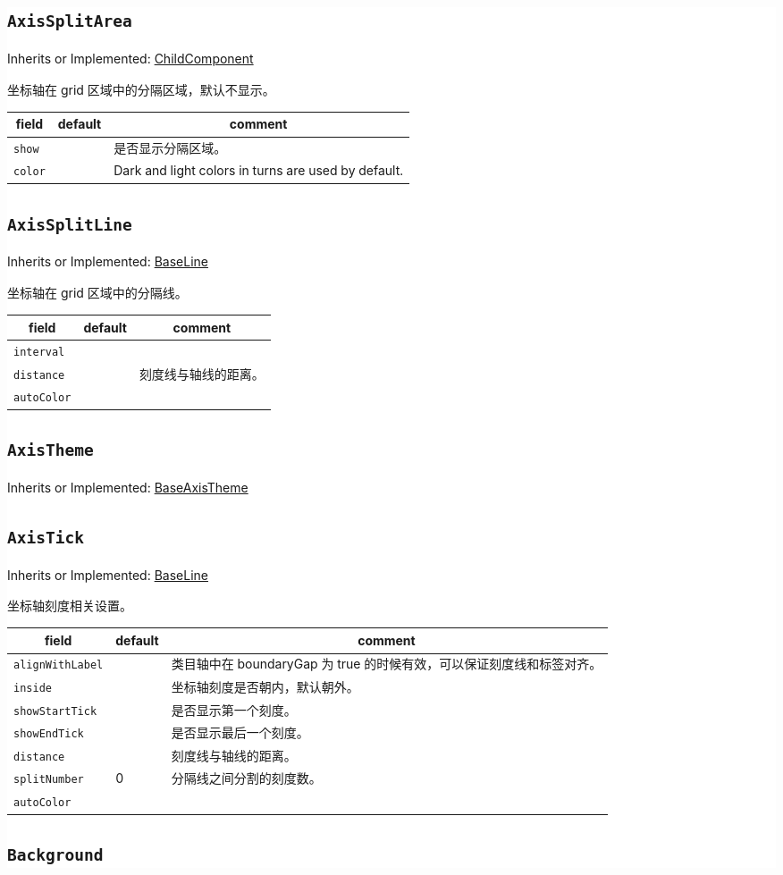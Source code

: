 ## `AxisSplitArea`

Inherits or Implemented: [ChildComponent](#ChildComponent)

坐标轴在 grid 区域中的分隔区域，默认不显示。

|field|default|comment|
|--|--|--|
| `show` | | 是否显示分隔区域。 |
| `color` | | Dark and light colors in turns are used by default. |

## `AxisSplitLine`

Inherits or Implemented: [BaseLine](#BaseLine)

坐标轴在 grid 区域中的分隔线。

|field|default|comment|
|--|--|--|
| `interval` | |  |
| `distance` | | 刻度线与轴线的距离。 |
| `autoColor` | |  |

## `AxisTheme`

Inherits or Implemented: [BaseAxisTheme](#BaseAxisTheme)


## `AxisTick`

Inherits or Implemented: [BaseLine](#BaseLine)

坐标轴刻度相关设置。

|field|default|comment|
|--|--|--|
| `alignWithLabel` | | 类目轴中在 boundaryGap 为 true 的时候有效，可以保证刻度线和标签对齐。 |
| `inside` | | 坐标轴刻度是否朝内，默认朝外。 |
| `showStartTick` | | 是否显示第一个刻度。 |
| `showEndTick` | | 是否显示最后一个刻度。 |
| `distance` | | 刻度线与轴线的距离。 |
| `splitNumber` |0 | 分隔线之间分割的刻度数。 |
| `autoColor` | |  |

## `Background`
